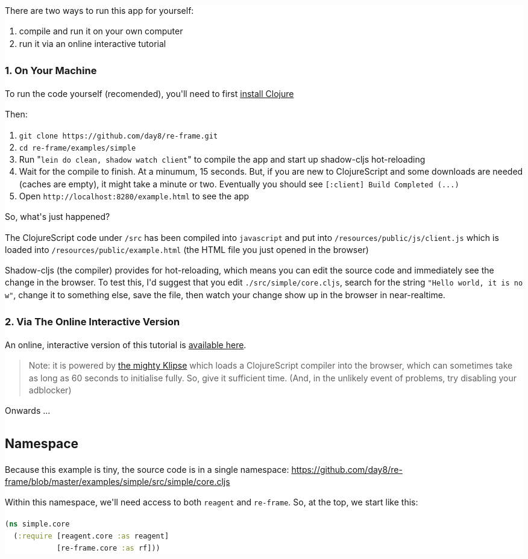 There are two ways to run this app for yourself:
  1. compile and run it on your own computer
  2. run it via an online interactive tutorial 
 
 ### 1. On Your Machine

To run the code yourself (recomended), you'll need to first [install Clojure](https://purelyfunctional.tv/guide/how-to-install-clojure/)

Then:
  1. `git clone https://github.com/day8/re-frame.git`
  2. `cd re-frame/examples/simple`
  3. Run "`lein do clean, shadow watch client`"  to compile the app and start up shadow-cljs hot-reloading
  4. Wait for the compile to finish. At a minumum, 15 seconds. But, if you are new to ClojureScript and some downloads are needed (caches are empty), it might take a minute or two. Eventually you should see `[:client] Build Completed (...)`
  5. Open `http://localhost:8280/example.html` to see the app
  
So, what's just happened?  

The ClojureScript code under `/src` has been compiled into `javascript` and
put into `/resources/public/js/client.js` which is loaded into `/resources/public/example.html` (the HTML file you just opened in the browser)
 
Shadow-cljs (the compiler) provides for hot-reloading, which means you can edit the source code and immediately see the change in the browser. To test this, I'd suggest that you edit `./src/simple/core.cljs`, search for the string `"Hello world, it is now"`, change it to something else, save the file, then watch your change show up in the browser in near-realtime. 

### 2. Via The Online Interactive Version 

An online, interactive version of this tutorial is [available here](http://blog.klipse.tech/clojure/2019/02/17/reframe-tutorial.html). 

> Note: it is powered by [the mighty Klipse](https://github.com/viebel/klipse) which loads a ClojureScript compiler into the browser, which can sometimes take as long as 60 seconds to initialise fully. So, give it sufficient time. (And, in the unlikely event of problems, try disabling your adblocker) 

Onwards ...

## Namespace

Because this example is tiny, the source code is in a single namespace:
https://github.com/day8/re-frame/blob/master/examples/simple/src/simple/core.cljs

Within this namespace, we'll need access to both `reagent` and `re-frame`. 
So, at the top, we start like this: 
```clj
(ns simple.core
  (:require [reagent.core :as reagent]
            [re-frame.core :as rf]))
```
